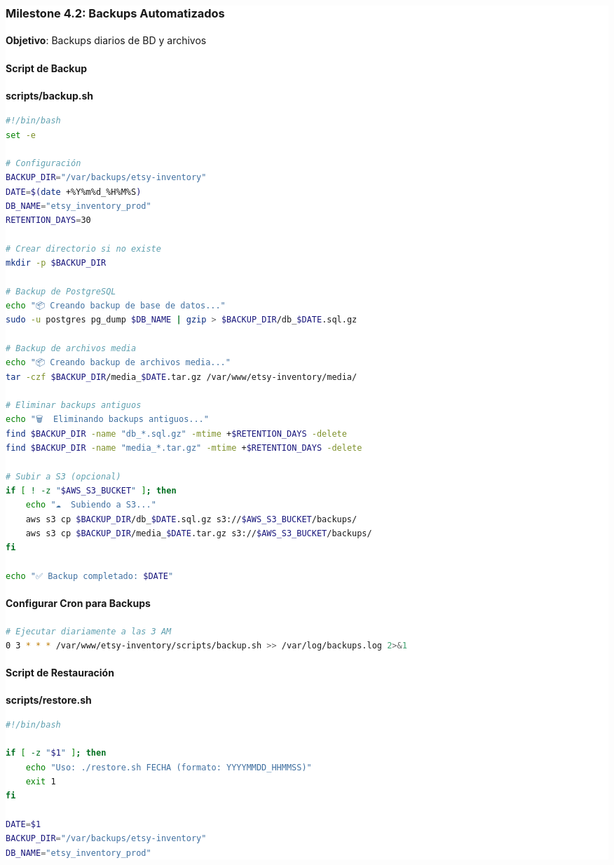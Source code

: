 
### Milestone 4.2: Backups Automatizados

**Objetivo**: Backups diarios de BD y archivos

#### Script de Backup

**scripts/backup.sh**
```bash
#!/bin/bash
set -e

# Configuración
BACKUP_DIR="/var/backups/etsy-inventory"
DATE=$(date +%Y%m%d_%H%M%S)
DB_NAME="etsy_inventory_prod"
RETENTION_DAYS=30

# Crear directorio si no existe
mkdir -p $BACKUP_DIR

# Backup de PostgreSQL
echo "📦 Creando backup de base de datos..."
sudo -u postgres pg_dump $DB_NAME | gzip > $BACKUP_DIR/db_$DATE.sql.gz

# Backup de archivos media
echo "📦 Creando backup de archivos media..."
tar -czf $BACKUP_DIR/media_$DATE.tar.gz /var/www/etsy-inventory/media/

# Eliminar backups antiguos
echo "🗑️  Eliminando backups antiguos..."
find $BACKUP_DIR -name "db_*.sql.gz" -mtime +$RETENTION_DAYS -delete
find $BACKUP_DIR -name "media_*.tar.gz" -mtime +$RETENTION_DAYS -delete

# Subir a S3 (opcional)
if [ ! -z "$AWS_S3_BUCKET" ]; then
    echo "☁️  Subiendo a S3..."
    aws s3 cp $BACKUP_DIR/db_$DATE.sql.gz s3://$AWS_S3_BUCKET/backups/
    aws s3 cp $BACKUP_DIR/media_$DATE.tar.gz s3://$AWS_S3_BUCKET/backups/
fi

echo "✅ Backup completado: $DATE"
```

#### Configurar Cron para Backups

```bash
# Ejecutar diariamente a las 3 AM
0 3 * * * /var/www/etsy-inventory/scripts/backup.sh >> /var/log/backups.log 2>&1
```

#### Script de Restauración

**scripts/restore.sh**
```bash
#!/bin/bash

if [ -z "$1" ]; then
    echo "Uso: ./restore.sh FECHA (formato: YYYYMMDD_HHMMSS)"
    exit 1
fi

DATE=$1
BACKUP_DIR="/var/backups/etsy-inventory"
DB_NAME="etsy_inventory_prod"

```